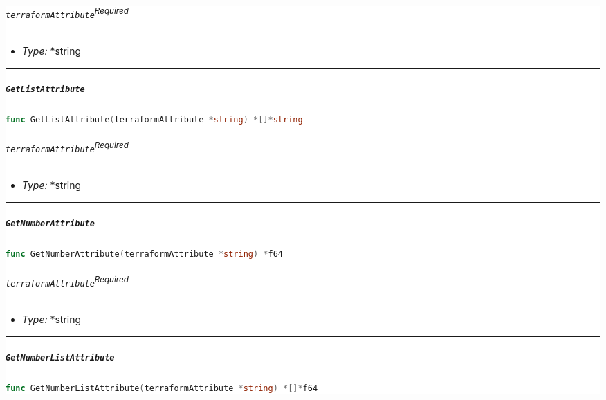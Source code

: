 ###### `terraformAttribute`<sup>Required</sup> <a name="terraformAttribute" id="rhizo-co-terraform-provider-oci.dataOciOpsiAwrHubSources.DataOciOpsiAwrHubSourcesAwrHubSourceSummaryCollectionItemsOutputReference.getBooleanMapAttribute.parameter.terraformAttribute"></a>

- *Type:* *string

---

##### `GetListAttribute` <a name="GetListAttribute" id="rhizo-co-terraform-provider-oci.dataOciOpsiAwrHubSources.DataOciOpsiAwrHubSourcesAwrHubSourceSummaryCollectionItemsOutputReference.getListAttribute"></a>

```go
func GetListAttribute(terraformAttribute *string) *[]*string
```

###### `terraformAttribute`<sup>Required</sup> <a name="terraformAttribute" id="rhizo-co-terraform-provider-oci.dataOciOpsiAwrHubSources.DataOciOpsiAwrHubSourcesAwrHubSourceSummaryCollectionItemsOutputReference.getListAttribute.parameter.terraformAttribute"></a>

- *Type:* *string

---

##### `GetNumberAttribute` <a name="GetNumberAttribute" id="rhizo-co-terraform-provider-oci.dataOciOpsiAwrHubSources.DataOciOpsiAwrHubSourcesAwrHubSourceSummaryCollectionItemsOutputReference.getNumberAttribute"></a>

```go
func GetNumberAttribute(terraformAttribute *string) *f64
```

###### `terraformAttribute`<sup>Required</sup> <a name="terraformAttribute" id="rhizo-co-terraform-provider-oci.dataOciOpsiAwrHubSources.DataOciOpsiAwrHubSourcesAwrHubSourceSummaryCollectionItemsOutputReference.getNumberAttribute.parameter.terraformAttribute"></a>

- *Type:* *string

---

##### `GetNumberListAttribute` <a name="GetNumberListAttribute" id="rhizo-co-terraform-provider-oci.dataOciOpsiAwrHubSources.DataOciOpsiAwrHubSourcesAwrHubSourceSummaryCollectionItemsOutputReference.getNumberListAttribute"></a>

```go
func GetNumberListAttribute(terraformAttribute *string) *[]*f64
```

